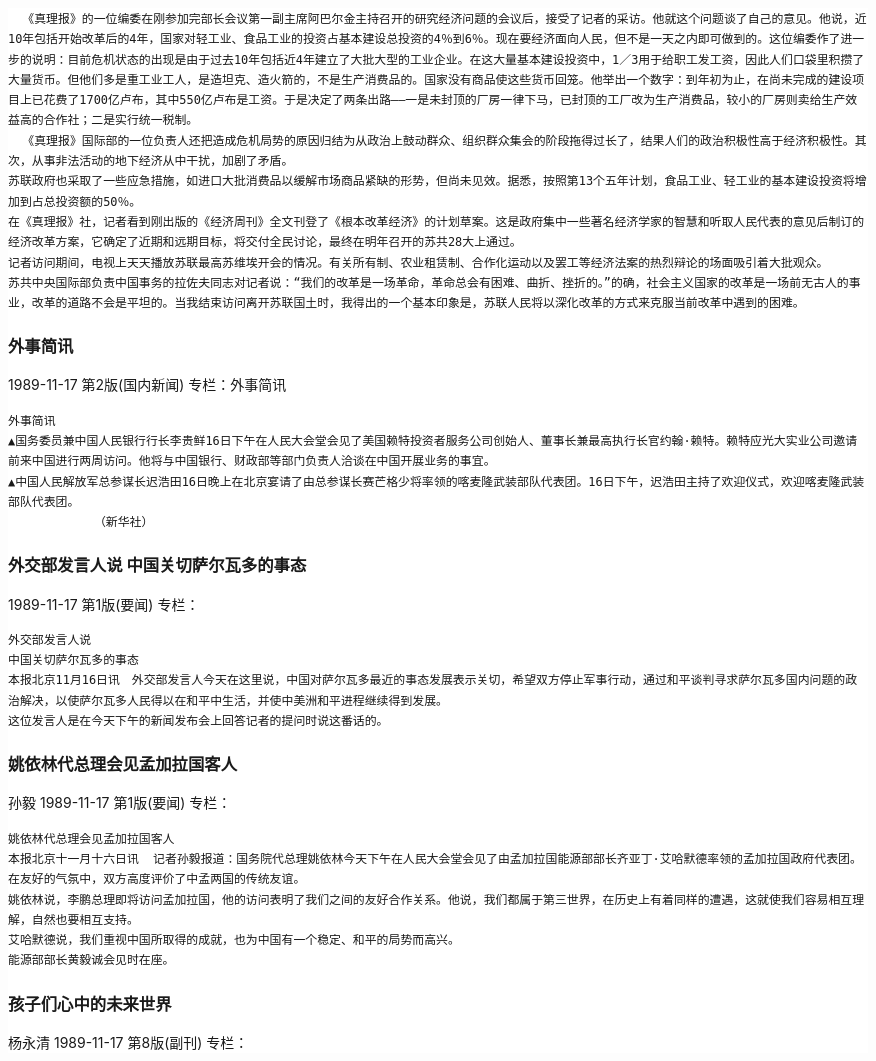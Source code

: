       《真理报》的一位编委在刚参加完部长会议第一副主席阿巴尔金主持召开的研究经济问题的会议后，接受了记者的采访。他就这个问题谈了自己的意见。他说，近10年包括开始改革后的4年，国家对轻工业、食品工业的投资占基本建设总投资的4％到6％。现在要经济面向人民，但不是一天之内即可做到的。这位编委作了进一步的说明：目前危机状态的出现是由于过去10年包括近4年建立了大批大型的工业企业。在这大量基本建设投资中，1／3用于给职工发工资，因此人们口袋里积攒了大量货币。但他们多是重工业工人，是造坦克、造火箭的，不是生产消费品的。国家没有商品使这些货币回笼。他举出一个数字：到年初为止，在尚未完成的建设项目上已花费了1700亿卢布，其中550亿卢布是工资。于是决定了两条出路——一是未封顶的厂房一律下马，已封顶的工厂改为生产消费品，较小的厂房则卖给生产效益高的合作社；二是实行统一税制。
      《真理报》国际部的一位负责人还把造成危机局势的原因归结为从政治上鼓动群众、组织群众集会的阶段拖得过长了，结果人们的政治积极性高于经济积极性。其次，从事非法活动的地下经济从中干扰，加剧了矛盾。
    苏联政府也采取了一些应急措施，如进口大批消费品以缓解市场商品紧缺的形势，但尚未见效。据悉，按照第13个五年计划，食品工业、轻工业的基本建设投资将增加到占总投资额的50％。
    在《真理报》社，记者看到刚出版的《经济周刊》全文刊登了《根本改革经济》的计划草案。这是政府集中一些著名经济学家的智慧和听取人民代表的意见后制订的经济改革方案，它确定了近期和远期目标，将交付全民讨论，最终在明年召开的苏共28大上通过。
    记者访问期间，电视上天天播放苏联最高苏维埃开会的情况。有关所有制、农业租赁制、合作化运动以及罢工等经济法案的热烈辩论的场面吸引着大批观众。
    苏共中央国际部负责中国事务的拉佐夫同志对记者说：“我们的改革是一场革命，革命总会有困难、曲折、挫折的。”的确，社会主义国家的改革是一场前无古人的事业，改革的道路不会是平坦的。当我结束访问离开苏联国土时，我得出的一个基本印象是，苏联人民将以深化改革的方式来克服当前改革中遇到的困难。


### 外事简讯

1989-11-17
第2版(国内新闻)
专栏：外事简讯

    外事简讯
    ▲国务委员兼中国人民银行行长李贵鲜16日下午在人民大会堂会见了美国赖特投资者服务公司创始人、董事长兼最高执行长官约翰·赖特。赖特应光大实业公司邀请前来中国进行两周访问。他将与中国银行、财政部等部门负责人洽谈在中国开展业务的事宜。
    ▲中国人民解放军总参谋长迟浩田16日晚上在北京宴请了由总参谋长赛芒格少将率领的喀麦隆武装部队代表团。16日下午，迟浩田主持了欢迎仪式，欢迎喀麦隆武装部队代表团。
                （新华社）


### 外交部发言人说  中国关切萨尔瓦多的事态

1989-11-17
第1版(要闻)
专栏：

    外交部发言人说
    中国关切萨尔瓦多的事态
    本报北京11月16日讯　外交部发言人今天在这里说，中国对萨尔瓦多最近的事态发展表示关切，希望双方停止军事行动，通过和平谈判寻求萨尔瓦多国内问题的政治解决，以使萨尔瓦多人民得以在和平中生活，并使中美洲和平进程继续得到发展。
    这位发言人是在今天下午的新闻发布会上回答记者的提问时说这番话的。


### 姚依林代总理会见孟加拉国客人
孙毅
1989-11-17
第1版(要闻)
专栏：

    姚依林代总理会见孟加拉国客人
    本报北京十一月十六日讯  记者孙毅报道：国务院代总理姚依林今天下午在人民大会堂会见了由孟加拉国能源部部长齐亚丁·艾哈默德率领的孟加拉国政府代表团。在友好的气氛中，双方高度评价了中孟两国的传统友谊。
    姚依林说，李鹏总理即将访问孟加拉国，他的访问表明了我们之间的友好合作关系。他说，我们都属于第三世界，在历史上有着同样的遭遇，这就使我们容易相互理解，自然也要相互支持。
    艾哈默德说，我们重视中国所取得的成就，也为中国有一个稳定、和平的局势而高兴。
    能源部部长黄毅诚会见时在座。


### 孩子们心中的未来世界
杨永清
1989-11-17
第8版(副刊)
专栏：
